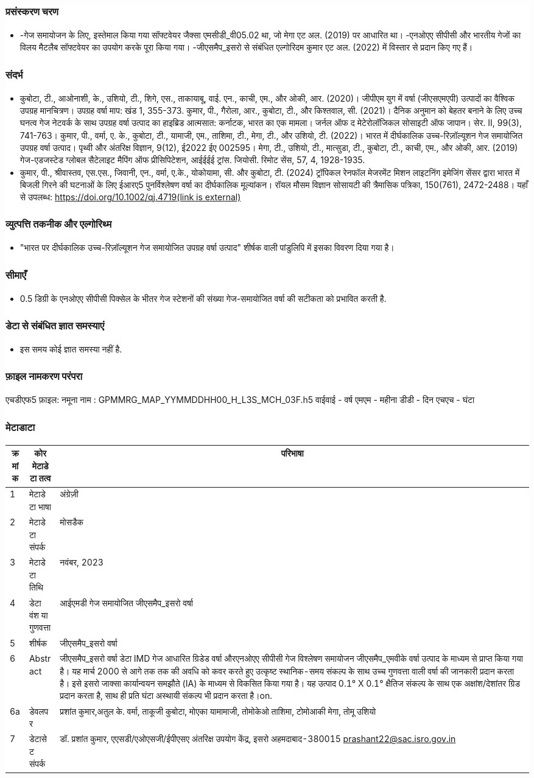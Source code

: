 
### प्रसंस्करण चरण
  * -गेज समायोजन के लिए, इस्तेमाल किया गया सॉफ्टवेयर जैक्सा एमसीडी_वी05.02 था, जो मेगा एट अल. (2019) पर आधारित था। -एनओएए सीपीसी और भारतीय गेजों का विलय मैटलैब सॉफ्टवेयर का उपयोग करके पूरा किया गया। -जीएसमैप_इसरो से संबंधित एल्गोरिदम कुमार एट अल. (2022) में विस्तार से प्रदान किए गए हैं।


### संदर्भ
  * कुबोटा, टी., आओनाशी, के., उशियो, टी., शिगे, एस., ताकायाबू, वाई. एन., काची, एम., और ओकी, आर. (2020)। जीपीएम युग में वर्षा (जीएसएमएपी) उत्पादों का वैश्विक उपग्रह मानचित्रण। उपग्रह वर्षा माप: खंड 1, 355-373. कुमार, पी., गैरोला, आर., कुबोटा, टी., और किश्तवाल, सी. (2021)। दैनिक अनुमान को बेहतर बनाने के लिए उच्च घनत्व गेज नेटवर्क के साथ उपग्रह वर्षा उत्पाद का हाइब्रिड आत्मसात: कर्नाटक, भारत का एक मामला। जर्नल ऑफ द मेटेरोलॉजिकल सोसाइटी ऑफ जापान। सेर. II, 99(3), 741-763। कुमार, पी., वर्मा, ए. के., कुबोटा, टी., यामाजी, एम., ताशिमा, टी., मेगा, टी., और उशियो, टी. (2022)। भारत में दीर्घकालिक उच्च-रिज़ॉल्यूशन गेज समायोजित उपग्रह वर्षा उत्पाद। पृथ्वी और अंतरिक्ष विज्ञान, 9(12), ई2022 ईए 002595। मेगा, टी., उशियो, टी., मात्सुडा, टी., कुबोटा, टी., काची, एम., और ओकी, आर. (2019) गेज-एडजस्टेड ग्लोबल सैटेलाइट मैपिंग ऑफ प्रीसिपिटेशन, आईईईई ट्रांस. जियोसी. रिमोट सेंस, 57, 4, 1928-1935.
  * कुमार, पी., श्रीवास्तव, एस.एस., जिवानी, एन., वर्मा, ए.के., योकोयामा, सी. और कुबोटा, टी. (2024) ट्रॉपिकल रेनफॉल मेजरमेंट मिशन लाइटनिंग इमेजिंग सेंसर द्वारा भारत में बिजली गिरने की घटनाओं के लिए ईआरए5 पुनर्विश्लेषण वर्षा का दीर्घकालिक मूल्यांकन। रॉयल मौसम विज्ञान सोसायटी की त्रैमासिक पत्रिका, 150(761), 2472-2488। यहाँ से उपलब्ध: <https://doi.org/10.1002/qj.4719>[(link is external)](https://doi.org/10.1002/qj.4719)


### व्युत्पत्ति तकनीक और एल्गोरिथ्म
  * "भारत पर दीर्घकालिक उच्च-रिज़ॉल्यूशन गेज समायोजित उपग्रह वर्षा उत्पाद" शीर्षक वाली पांडुलिपि में इसका विवरण दिया गया है।


### सीमाएँ
  * 0.5 डिग्री के एनओएए सीपीसी पिक्सेल के भीतर गेज स्टेशनों की संख्या गेज-समायोजित वर्षा की सटीकता को प्रभावित करती है.


### डेटा से संबंधित ज्ञात समस्याएं
  * इस समय कोई ज्ञात समस्या नहीं है.


### फ़ाइल नामकरण परंपरा
एचडीएफ5 फ़ाइल: 
नमूना नाम : GPMMRG_MAP_YYMMDDHH00_H_L3S_MCH_03F.h5 
वाईवाई - वर्ष 
एमएम - महीना
डीडी - दिन
एचएच - घंटा

### मेटाडाटा
क्रमांक | कोर मेटाडेटा तत्व | परिभाषा  
---|---|---  
1 | मेटाडेटा भाषा | अंग्रेज़ी  
2 | मेटाडेटा संपर्क | मोसडैक  
3 | मेटाडेटा तिथि | नवंबर, 2023  
4 | डेटा वंश या गुणवत्ता | आईएमडी गेज समायोजित जीएसमैप_इसरो वर्षा  
5 | शीर्षक | जीएसमैप_इसरो वर्षा  
6 | Abstract | जीएसमैप_इसरो वर्षा डेटा IMD गेज आधारित ग्रिडेड वर्षा औरएनओएए सीपीसी गेज विश्लेषण समायोजन जीएसमैप_एमवीके वर्षा उत्पाद के माध्यम से प्राप्त किया गया है। यह मार्च 2000 से आगे तक तक की अवधि को कवर करते हुए उत्कृष्ट स्थानिक-समय संकल्प के साथ उच्च गुणवत्ता वाली वर्षा की जानकारी प्रदान करता है। इसे इसरो जाक्सा कार्यान्वयन समझौते (IA) के माध्यम से विकसित किया गया है। यह उत्पाद 0.1° X 0.1° क्षैतिज संकल्प के साथ एक अक्षांश/देशांतर ग्रिड प्रदान करता है, साथ ही प्रति घंटा अस्थायी संकल्प भी प्रदान करता है।on.   
6a | डेवलपर | प्रशांत कुमार,अतुल के. वर्मा, ताकूजी कुबोटा, मोएका यामामाजी, तोमोकेओ ताशिमा, टोमोआकी मेगा, तोमू उशियो  
7 | डेटासेट संपर्क | डॉ. प्रशांत कुमार, एएसडी/एओएसजी/ईपीएसए अंतरिक्ष उपयोग केंद्र, इसरो अहमदाबाद-380015 prashant22@sac.isro.gov.in  